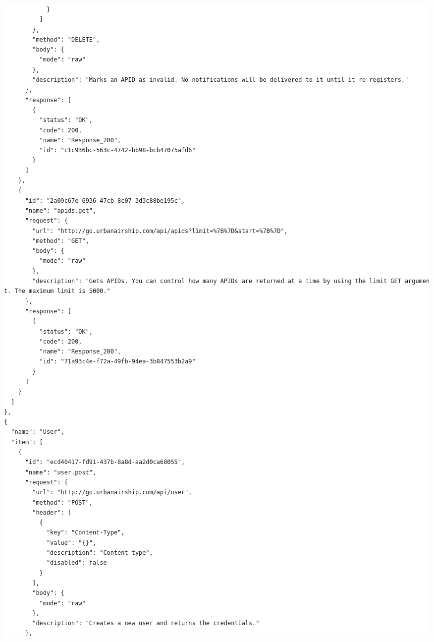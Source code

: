                 }
              ]
            },
            "method": "DELETE",
            "body": {
              "mode": "raw"
            },
            "description": "Marks an APID as invalid. No notifications will be delivered to it until it re-registers."
          },
          "response": [
            {
              "status": "OK",
              "code": 200,
              "name": "Response_200",
              "id": "c1c936bc-563c-4742-bb98-bcb47075afd6"
            }
          ]
        },
        {
          "id": "2a09c67e-6936-47cb-8c07-3d3c88be195c",
          "name": "apids.get",
          "request": {
            "url": "http://go.urbanairship.com/api/apids?limit=%7B%7D&start=%7B%7D",
            "method": "GET",
            "body": {
              "mode": "raw"
            },
            "description": "Gets APIDs. You can control how many APIDs are returned at a time by using the limit GET argument. The maximum limit is 5000."
          },
          "response": [
            {
              "status": "OK",
              "code": 200,
              "name": "Response_200",
              "id": "71a93c4e-f72a-49fb-94ea-3b847553b2a9"
            }
          ]
        }
      ]
    },
    {
      "name": "User",
      "item": [
        {
          "id": "ecd40417-fd91-437b-8a8d-aa2d0ca68055",
          "name": "user.post",
          "request": {
            "url": "http://go.urbanairship.com/api/user",
            "method": "POST",
            "header": [
              {
                "key": "Content-Type",
                "value": "{}",
                "description": "Content type",
                "disabled": false
              }
            ],
            "body": {
              "mode": "raw"
            },
            "description": "Creates a new user and returns the credentials."
          },